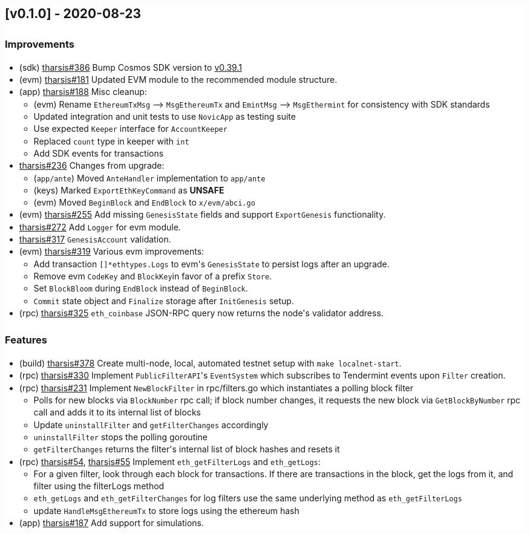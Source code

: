 ## [v0.1.0] - 2020-08-23

### Improvements

* (sdk) [tharsis#386](https://github.com/cosmos/ethermint/pull/386) Bump Cosmos SDK version to [v0.39.1](https://github.com/cosmos/cosmos-sdk/releases/tag/v0.39.1)
* (evm) [tharsis#181](https://github.com/cosmos/ethermint/issues/181) Updated EVM module to the recommended module structure.
* (app) [tharsis#188](https://github.com/cosmos/ethermint/issues/186)  Misc cleanup:
  * (evm) Rename `EthereumTxMsg` --> `MsgEthereumTx` and `EmintMsg` --> `MsgEthermint` for consistency with SDK standards
  * Updated integration and unit tests to use `NovicApp` as testing suite
  * Use expected `Keeper` interface for `AccountKeeper`
  * Replaced `count` type in keeper with `int`
  * Add SDK events for transactions
* [tharsis#236](https://github.com/cosmos/ethermint/pull/236) Changes from upgrade:
  * (`app/ante`) Moved `AnteHandler` implementation to `app/ante`
  * (keys) Marked `ExportEthKeyCommand` as **UNSAFE**
  * (evm) Moved `BeginBlock` and `EndBlock` to `x/evm/abci.go`
* (evm) [tharsis#255](https://github.com/cosmos/ethermint/pull/255) Add missing `GenesisState` fields and support `ExportGenesis` functionality.
* [tharsis#272](https://github.com/cosmos/ethermint/pull/272) Add `Logger` for evm module.
* [tharsis#317](https://github.com/cosmos/ethermint/pull/317) `GenesisAccount` validation.
* (evm) [tharsis#319](https://github.com/cosmos/ethermint/pull/319) Various evm improvements:
  * Add transaction `[]*ethtypes.Logs` to evm's `GenesisState` to persist logs after an upgrade.
  * Remove evm `CodeKey` and `BlockKey`in favor of a prefix `Store`.
  * Set `BlockBloom` during `EndBlock` instead of `BeginBlock`.
  * `Commit` state object and `Finalize` storage after `InitGenesis` setup.
* (rpc) [tharsis#325](https://github.com/cosmos/ethermint/pull/325) `eth_coinbase` JSON-RPC query now returns the node's validator address.

### Features

* (build) [tharsis#378](https://github.com/cosmos/ethermint/pull/378) Create multi-node, local, automated testnet setup with `make localnet-start`.
* (rpc) [tharsis#330](https://github.com/cosmos/ethermint/issues/330) Implement `PublicFilterAPI`'s `EventSystem` which subscribes to Tendermint events upon `Filter` creation.
* (rpc) [tharsis#231](https://github.com/cosmos/ethermint/issues/231) Implement `NewBlockFilter` in rpc/filters.go which instantiates a polling block filter
  * Polls for new blocks via `BlockNumber` rpc call; if block number changes, it requests the new block via `GetBlockByNumber` rpc call and adds it to its internal list of blocks
  * Update `uninstallFilter` and `getFilterChanges` accordingly
  * `uninstallFilter` stops the polling goroutine
  * `getFilterChanges` returns the filter's internal list of block hashes and resets it
* (rpc) [tharsis#54](https://github.com/cosmos/ethermint/issues/54), [tharsis#55](https://github.com/cosmos/ethermint/issues/55)
  Implement `eth_getFilterLogs` and `eth_getLogs`:
  * For a given filter, look through each block for transactions. If there are transactions in the block, get the logs from it, and filter using the filterLogs method
  * `eth_getLogs` and `eth_getFilterChanges` for log filters use the same underlying method as `eth_getFilterLogs`
  * update `HandleMsgEthereumTx` to store logs using the ethereum hash
* (app) [tharsis#187](https://github.com/cosmos/ethermint/issues/187) Add support for simulations.

